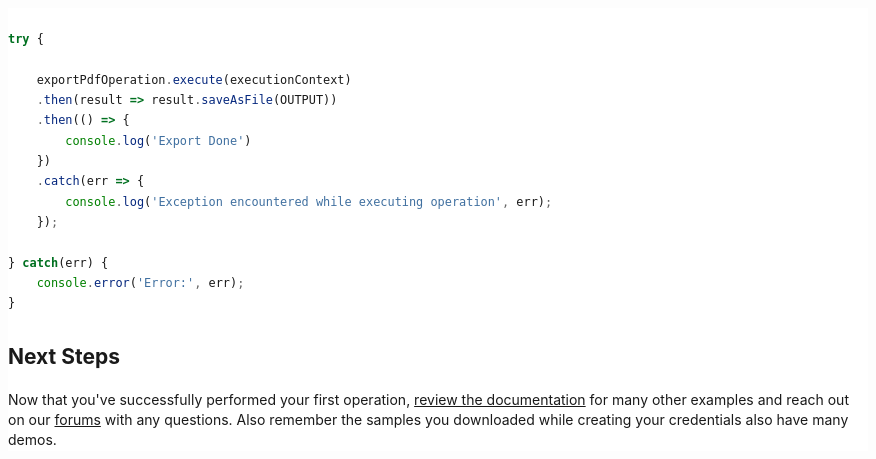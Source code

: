 ```js

try {

	exportPdfOperation.execute(executionContext)
	.then(result => result.saveAsFile(OUTPUT))
	.then(() => {
		console.log('Export Done')
	})
	.catch(err => {
		console.log('Exception encountered while executing operation', err);
	});

} catch(err) {
	console.error('Error:', err);
}
```

## Next Steps

Now that you've successfully performed your first operation, [review the documentation](https://developer.adobe.com/document-services/docs/overview/document-generation-api/) for many other examples and reach out on our [forums](https://community.adobe.com/t5/document-services-apis/ct-p/ct-Document-Cloud-SDK) with any questions. Also remember the samples you downloaded while creating your credentials also have many demos.
